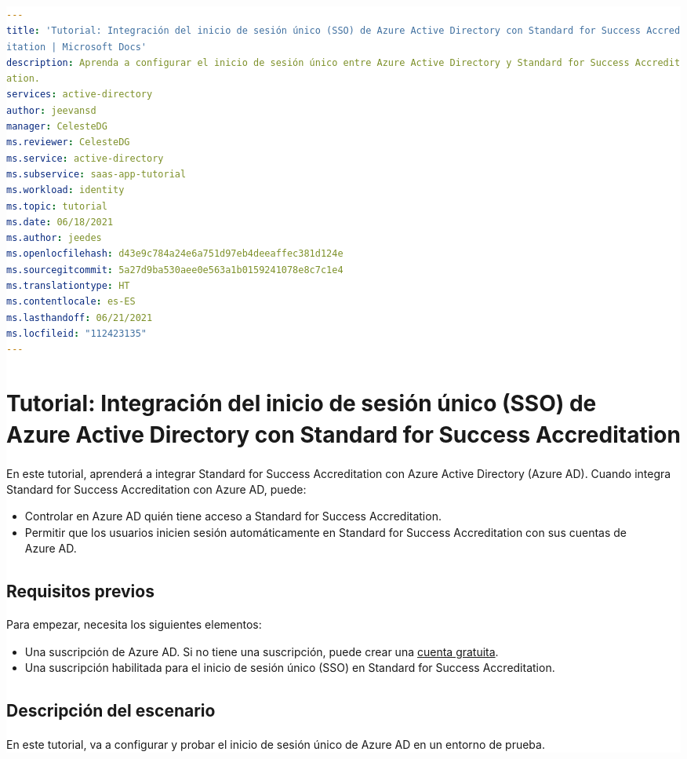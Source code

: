 ```yaml
---
title: 'Tutorial: Integración del inicio de sesión único (SSO) de Azure Active Directory con Standard for Success Accreditation | Microsoft Docs'
description: Aprenda a configurar el inicio de sesión único entre Azure Active Directory y Standard for Success Accreditation.
services: active-directory
author: jeevansd
manager: CelesteDG
ms.reviewer: CelesteDG
ms.service: active-directory
ms.subservice: saas-app-tutorial
ms.workload: identity
ms.topic: tutorial
ms.date: 06/18/2021
ms.author: jeedes
ms.openlocfilehash: d43e9c784a24e6a751d97eb4deeaffec381d124e
ms.sourcegitcommit: 5a27d9ba530aee0e563a1b0159241078e8c7c1e4
ms.translationtype: HT
ms.contentlocale: es-ES
ms.lasthandoff: 06/21/2021
ms.locfileid: "112423135"
---
```

# <a name="tutorial-azure-active-directory-single-sign-on-sso-integration-with-standard-for-success-accreditation"></a>Tutorial: Integración del inicio de sesión único (SSO) de Azure Active Directory con Standard for Success Accreditation

En este tutorial, aprenderá a integrar Standard for Success Accreditation con Azure Active Directory (Azure AD). Cuando integra Standard for Success Accreditation con Azure AD, puede:

* Controlar en Azure AD quién tiene acceso a Standard for Success Accreditation.
* Permitir que los usuarios inicien sesión automáticamente en Standard for Success Accreditation con sus cuentas de Azure AD.

## <a name="prerequisites"></a>Requisitos previos

Para empezar, necesita los siguientes elementos:

* Una suscripción de Azure AD. Si no tiene una suscripción, puede crear una [cuenta gratuita](https://azure.microsoft.com/free/).
* Una suscripción habilitada para el inicio de sesión único (SSO) en Standard for Success Accreditation.

## <a name="scenario-description"></a>Descripción del escenario

En este tutorial, va a configurar y probar el inicio de sesión único de Azure AD en un entorno de prueba.
